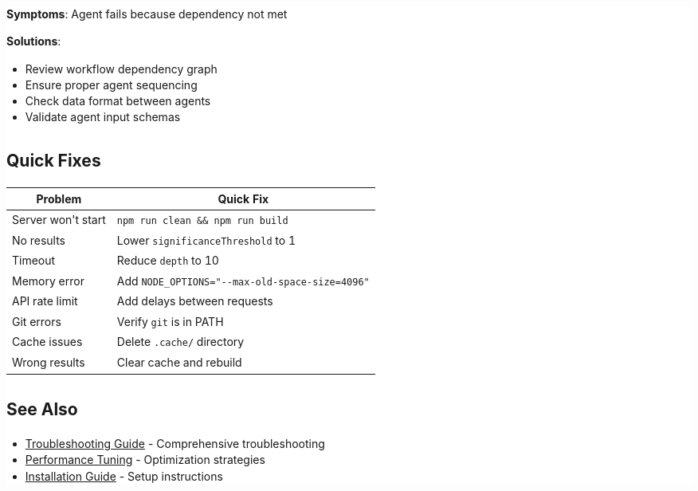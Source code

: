 **Symptoms**: Agent fails because dependency not met

**Solutions**:
- Review workflow dependency graph
- Ensure proper agent sequencing
- Check data format between agents
- Validate agent input schemas

## Quick Fixes

| Problem | Quick Fix |
|---------|-----------|
| Server won't start | `npm run clean && npm run build` |
| No results | Lower `significanceThreshold` to 1 |
| Timeout | Reduce `depth` to 10 |
| Memory error | Add `NODE_OPTIONS="--max-old-space-size=4096"` |
| API rate limit | Add delays between requests |
| Git errors | Verify `git` is in PATH |
| Cache issues | Delete `.cache/` directory |
| Wrong results | Clear cache and rebuild |

## See Also

- [Troubleshooting Guide](README.md) - Comprehensive troubleshooting
- [Performance Tuning](performance.md) - Optimization strategies
- [Installation Guide](../installation/README.md) - Setup instructions
